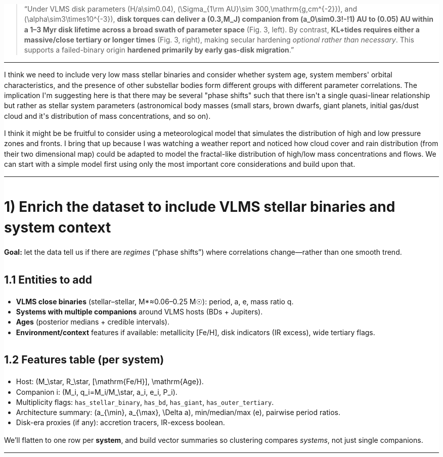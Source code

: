> “Under VLMS disk parameters (H/a\sim0.04), (\Sigma_{1\rm AU}\sim 300,\mathrm{g,cm^{-2}}), and (\alpha\sim3\times10^{-3}), **disk torques can deliver a (0.3,M_J) companion from (a_0\sim0.3!-!1) AU to (0.05) AU within a 1–3 Myr disk lifetime across a broad swath of parameter space** (Fig. 3, left). By contrast, **KL+tides requires either a massive/close tertiary or longer times** (Fig. 3, right), making secular hardening *optional rather than necessary*. This supports a failed-binary origin **hardened primarily by early gas-disk migration**.”

---



I think we need to include very low mass stellar binaries and consider whether system age, system members' orbital characteristics, and the presence of other substellar bodies form different groups with different parameter correlations.  The implication I'm suggesting here is that there may be several "phase shifts" such that there isn't a single quasi-linear relationship but rather as stellar system parameters (astronomical body masses (small stars, brown dwarfs, giant planets, initial gas/dust cloud and it's distribution of mass concentrations, and so on).

I think it might be be fruitful to consider using a meteorological model that simulates the distribution of high and low pressure zones and fronts.  I bring that up because I was watching a weather report and noticed how cloud cover and rain distribution (from their two dimensional map) could be adapted to model the fractal-like distribution of high/low mass concentrations and flows.  We can start with a simple model first using only the most important core considerations and build upon that. 


---

# 1) Enrich the dataset to include VLMS **stellar binaries** and system context

**Goal:** let the data tell us if there are *regimes* (“phase shifts”) where correlations change—rather than one smooth trend.

## 1.1 Entities to add

* **VLMS close binaries** (stellar–stellar, M*≈0.06–0.25 M☉): period, a, e, mass ratio q.
* **Systems with multiple companions** around VLMS hosts (BDs + Jupiters).
* **Ages** (posterior medians + credible intervals).
* **Environment/context** features if available: metallicity [Fe/H], disk indicators (IR excess), wide tertiary flags.

## 1.2 Features table (per system)

* Host: (M_\star, R_\star, [\mathrm{Fe/H}], \mathrm{Age}).
* Companion i: (M_i, q_i=M_i/M_\star, a_i, e_i, P_i).
* Multiplicity flags: `has_stellar_binary`, `has_bd`, `has_giant`, `has_outer_tertiary`.
* Architecture summary: (a_{\min}, a_{\max}, \Delta a), min/median/max (e), pairwise period ratios.
* Disk-era proxies (if any): accretion tracers, IR-excess boolean.

We’ll flatten to one row per **system**, and build vector summaries so clustering compares *systems*, not just single companions.

---
